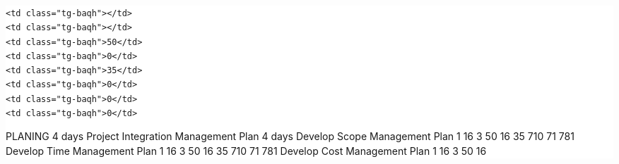     <td class="tg-baqh"></td>
    <td class="tg-baqh"></td>
    <td class="tg-baqh">50</td>
    <td class="tg-baqh">0</td>
    <td class="tg-baqh">35</td>
    <td class="tg-baqh">0</td>
    <td class="tg-baqh">0</td>
    <td class="tg-baqh">0</td>
  </tr>
  <tr>
    <td class="tg-6t3r">PLANING</td>
    <td class="tg-ihln">4 days</td>
    <td class="tg-baqh"></td>
    <td class="tg-baqh"></td>
    <td class="tg-baqh"></td>
    <td class="tg-baqh"></td>
    <td class="tg-baqh"></td>
    <td class="tg-baqh"></td>
    <td class="tg-baqh"></td>
    <td class="tg-baqh"></td>
  </tr>
  <tr>
    <td class="tg-6t3r">Project Integration Management Plan</td>
    <td class="tg-ihln">4 days</td>
    <td class="tg-baqh"></td>
    <td class="tg-baqh"></td>
    <td class="tg-baqh"></td>
    <td class="tg-baqh"></td>
    <td class="tg-baqh"></td>
    <td class="tg-baqh"></td>
    <td class="tg-baqh"></td>
    <td class="tg-baqh"></td>
  </tr>
  <tr>
    <td class="tg-0lax">Develop Scope Management Plan</td>
    <td class="tg-baqh">1</td>
    <td class="tg-baqh">16</td>
    <td class="tg-baqh">3</td>
    <td class="tg-baqh">50</td>
    <td class="tg-baqh">16</td>
    <td class="tg-baqh">35</td>
    <td class="tg-baqh">710</td>
    <td class="tg-baqh">71</td>
    <td class="tg-baqh">781</td>
  </tr>
  <tr>
    <td class="tg-0lax">Develop Time Management Plan</td>
    <td class="tg-baqh">1</td>
    <td class="tg-baqh">16</td>
    <td class="tg-baqh">3</td>
    <td class="tg-baqh">50</td>
    <td class="tg-baqh">16</td>
    <td class="tg-baqh">35</td>
    <td class="tg-baqh">710</td>
    <td class="tg-baqh">71</td>
    <td class="tg-baqh">781</td>
  </tr>
  <tr>
    <td class="tg-0lax">Develop Cost Management Plan</td>
    <td class="tg-baqh">1</td>
    <td class="tg-baqh">16</td>
    <td class="tg-baqh">3</td>
    <td class="tg-baqh">50</td>
    <td class="tg-baqh">16</td>